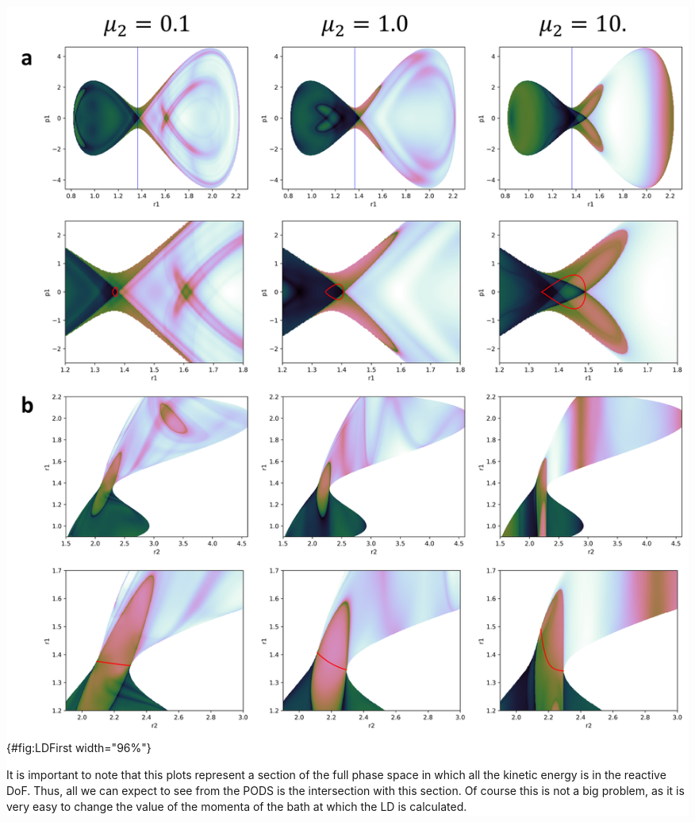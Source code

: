 ![LD plots for the different reduced masses of the bath for (a) the position and momenta of the reactive DoF and (b) the position of both DoF, each with a close up of on the saddle point area. The blue straigth line in the first line of plots indicates the position of the saddle point and the red line in the close ups represents the PO enclosing the DS.](Figures\LDFirst.png){#fig:LDFirst width="96%"}

It is important to note that this plots represent a section of the full phase space in which all the kinetic energy is in the reactive DoF. Thus, all we can expect to see from the PODS is the intersection with this section. Of course this is not a big problem, as it is very easy to change the value of the momenta of the bath at which the LD is calculated.

